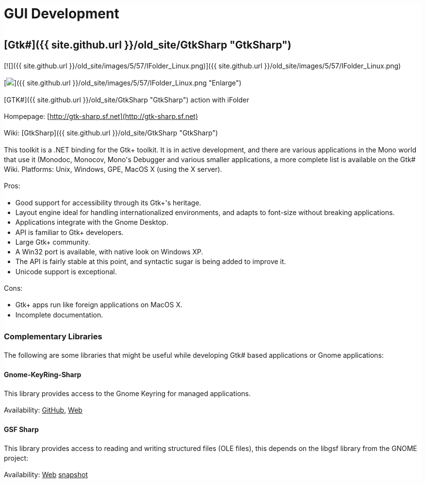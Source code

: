 GUI Development
===============

[Gtk\#]({{ site.github.url }}/old_site/GtkSharp "GtkSharp")
---------------------------------------------------------

[![]({{ site.github.url }}/old_site/images/5/57/IFolder_Linux.png)]({{ site.github.url }}/old_site/images/5/57/IFolder_Linux.png)

[![](/skins/common/images/magnify-clip.png)]({{ site.github.url }}/old_site/images/5/57/IFolder_Linux.png "Enlarge")

[GTK\#]({{ site.github.url }}/old_site/GtkSharp "GtkSharp") action with iFolder

Hompepage: [http://gtk-sharp.sf.net](http://gtk-sharp.sf.net)

Wiki: [GtkSharp]({{ site.github.url }}/old_site/GtkSharp "GtkSharp")

This toolkit is a .NET binding for the Gtk+ toolkit. It is in active development, and there are various applications in the Mono world that use it (Monodoc, Monocov, Mono's Debugger and various smaller applications, a more complete list is available on the Gtk\# Wiki. Platforms: Unix, Windows, GPE, MacOS X (using the X server).

Pros:

-   Good support for accessibility through its Gtk+'s heritage.
-   Layout engine ideal for handling internationalized environments, and adapts to font-size without breaking applications.
-   Applications integrate with the Gnome Desktop.
-   API is familiar to Gtk+ developers.
-   Large Gtk+ community.
-   A Win32 port is available, with native look on Windows XP.
-   The API is fairly stable at this point, and syntactic sugar is being added to improve it.
-   Unicode support is exceptional.

Cons:

-   Gtk+ apps run like foreign applications on MacOS X.
-   Incomplete documentation.

### Complementary Libraries

The following are some libraries that might be useful while developing Gtk\# based applications or Gnome applications:

#### Gnome-KeyRing-Sharp

This library provides access to the Gnome Keyring for managed applications.

Availability: [GitHub](http://www.github.com/mono/gnome-keyring-sharp), [Web](http://www.go-mono.com/archive/gnome-keyring-sharp/)

#### GSF Sharp

This library provides access to reading and writing structured files (OLE files), this depends on the libgsf library from the GNOME project:

Availability: [Web](http://anonsvn.mono-project.com/viewvc/trunk/gsf-sharp/) [snapshot](http://anonsvn.mono-project.com/viewvc/trunk/gsf-sharp.tar.gz?view=tar)
